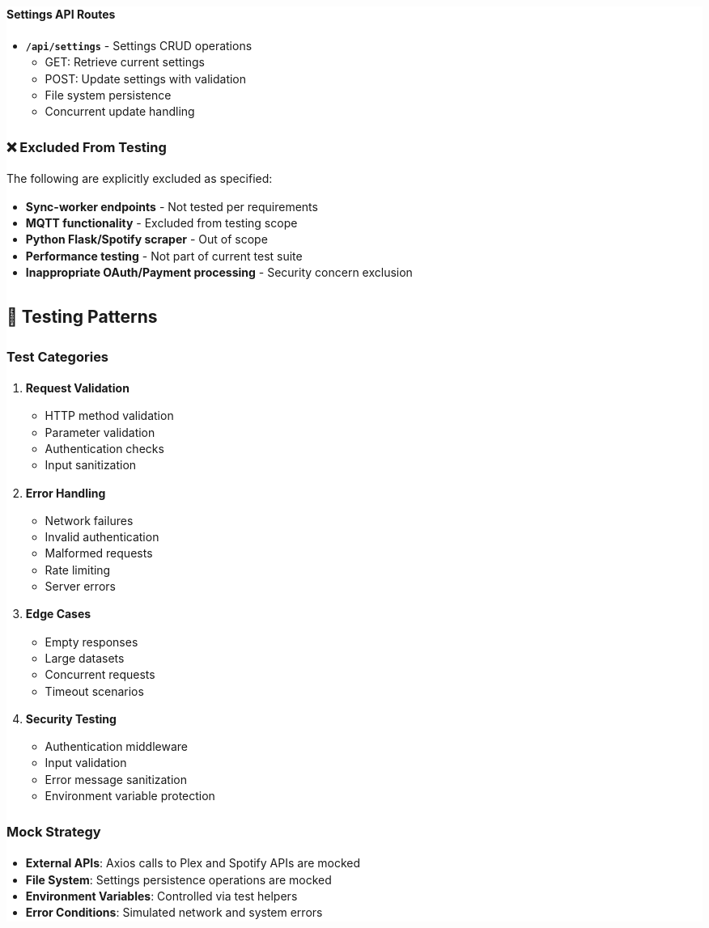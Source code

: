 #### Settings API Routes
- **`/api/settings`** - Settings CRUD operations
  - GET: Retrieve current settings
  - POST: Update settings with validation
  - File system persistence
  - Concurrent update handling

### ❌ Excluded From Testing

The following are explicitly excluded as specified:

- **Sync-worker endpoints** - Not tested per requirements
- **MQTT functionality** - Excluded from testing scope
- **Python Flask/Spotify scraper** - Out of scope
- **Performance testing** - Not part of current test suite
- **Inappropriate OAuth/Payment processing** - Security concern exclusion

## 🧪 Testing Patterns

### Test Categories

1. **Request Validation**
   - HTTP method validation
   - Parameter validation
   - Authentication checks
   - Input sanitization

2. **Error Handling**
   - Network failures
   - Invalid authentication
   - Malformed requests
   - Rate limiting
   - Server errors

3. **Edge Cases**
   - Empty responses
   - Large datasets
   - Concurrent requests
   - Timeout scenarios

4. **Security Testing**
   - Authentication middleware
   - Input validation
   - Error message sanitization
   - Environment variable protection

### Mock Strategy

- **External APIs**: Axios calls to Plex and Spotify APIs are mocked
- **File System**: Settings persistence operations are mocked
- **Environment Variables**: Controlled via test helpers
- **Error Conditions**: Simulated network and system errors
